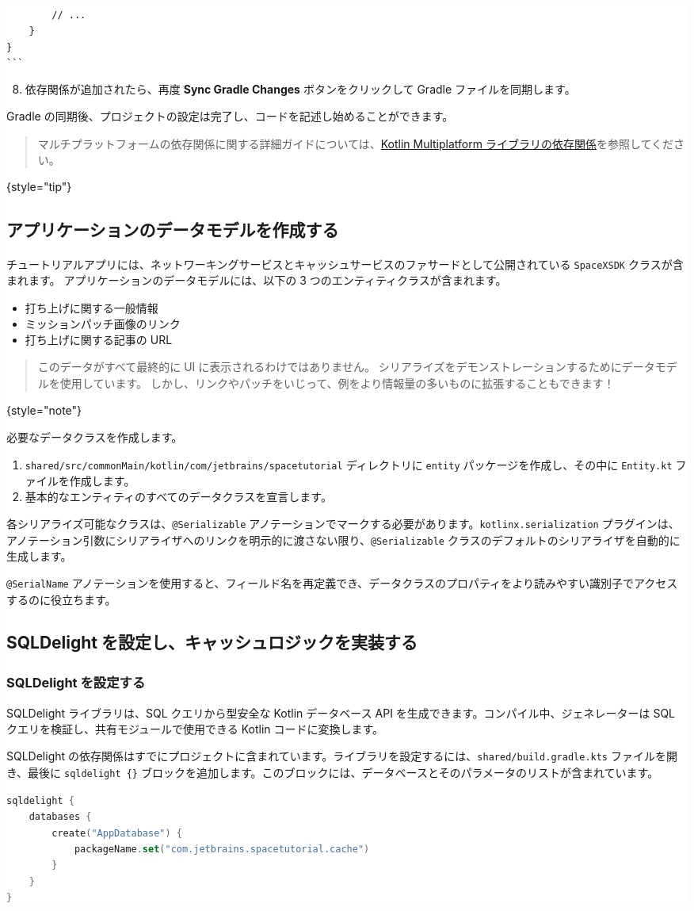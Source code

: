             // ...
        }
    }
    ```

8.  依存関係が追加されたら、再度 **Sync Gradle Changes** ボタンをクリックして Gradle ファイルを同期します。

Gradle の同期後、プロジェクトの設定は完了し、コードを記述し始めることができます。

> マルチプラットフォームの依存関係に関する詳細ガイドについては、[Kotlin Multiplatform ライブラリの依存関係](multiplatform-add-dependencies.md)を参照してください。
>
{style="tip"}

## アプリケーションのデータモデルを作成する

チュートリアルアプリには、ネットワーキングサービスとキャッシュサービスのファサードとして公開されている `SpaceXSDK` クラスが含まれます。
アプリケーションのデータモデルには、以下の 3 つのエンティティクラスが含まれます。

*   打ち上げに関する一般情報
*   ミッションパッチ画像のリンク
*   打ち上げに関する記事の URL

> このデータがすべて最終的に UI に表示されるわけではありません。
> シリアライズをデモンストレーションするためにデータモデルを使用しています。
> しかし、リンクやパッチをいじって、例をより情報量の多いものに拡張することもできます！
>
{style="note"}

必要なデータクラスを作成します。

1.  `shared/src/commonMain/kotlin/com/jetbrains/spacetutorial` ディレクトリに `entity` パッケージを作成し、その中に `Entity.kt` ファイルを作成します。
2.  基本的なエンティティのすべてのデータクラスを宣言します。

   ```kotlin
   
   ```

各シリアライズ可能なクラスは、`@Serializable` アノテーションでマークする必要があります。`kotlinx.serialization` プラグインは、アノテーション引数にシリアライザへのリンクを明示的に渡さない限り、`@Serializable` クラスのデフォルトのシリアライザを自動的に生成します。

`@SerialName` アノテーションを使用すると、フィールド名を再定義でき、データクラスのプロパティをより読みやすい識別子でアクセスするのに役立ちます。

## SQLDelight を設定し、キャッシュロジックを実装する

### SQLDelight を設定する

SQLDelight ライブラリは、SQL クエリから型安全な Kotlin データベース API を生成できます。コンパイル中、ジェネレーターは SQL クエリを検証し、共有モジュールで使用できる Kotlin コードに変換します。

SQLDelight の依存関係はすでにプロジェクトに含まれています。ライブラリを設定するには、`shared/build.gradle.kts` ファイルを開き、最後に `sqldelight {}` ブロックを追加します。このブロックには、データベースとそのパラメータのリストが含まれています。

```kotlin
sqldelight {
    databases {
        create("AppDatabase") {
            packageName.set("com.jetbrains.spacetutorial.cache")
        }
    }
}
```
